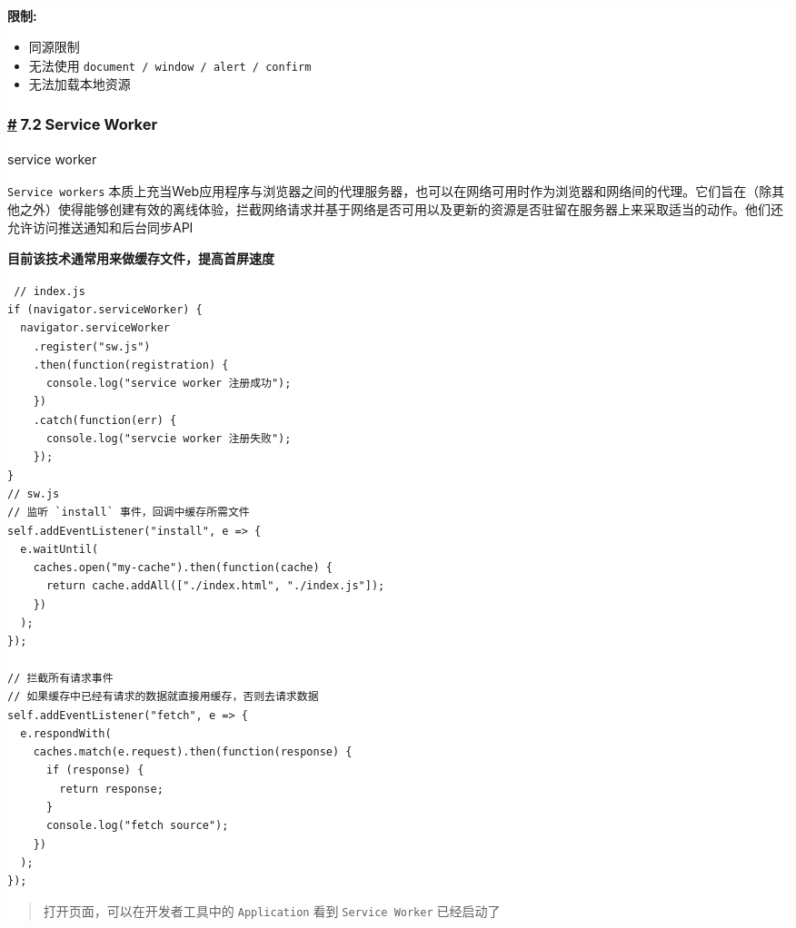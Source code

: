 
**限制:**

  * 同源限制
  * 无法使用 `document / window / alert / confirm`
  * 无法加载本地资源

### [#](5-浏览器模块.html#_7-2-service-worker) 7.2 Service Worker

service worker

`Service workers`
本质上充当Web应用程序与浏览器之间的代理服务器，也可以在网络可用时作为浏览器和网络间的代理。它们旨在（除其他之外）使得能够创建有效的离线体验，拦截网络请求并基于网络是否可用以及更新的资源是否驻留在服务器上来采取适当的动作。他们还允许访问推送通知和后台同步API

**目前该技术通常用来做缓存文件，提高首屏速度**

    
    
     // index.js
    if (navigator.serviceWorker) {
      navigator.serviceWorker
        .register("sw.js")
        .then(function(registration) {
          console.log("service worker 注册成功");
        })
        .catch(function(err) {
          console.log("servcie worker 注册失败");
        });
    }
    // sw.js
    // 监听 `install` 事件，回调中缓存所需文件
    self.addEventListener("install", e => {
      e.waitUntil(
        caches.open("my-cache").then(function(cache) {
          return cache.addAll(["./index.html", "./index.js"]);
        })
      );
    });
    
    // 拦截所有请求事件
    // 如果缓存中已经有请求的数据就直接用缓存，否则去请求数据
    self.addEventListener("fetch", e => {
      e.respondWith(
        caches.match(e.request).then(function(response) {
          if (response) {
            return response;
          }
          console.log("fetch source");
        })
      );
    });
    

> 打开页面，可以在开发者工具中的 `Application` 看到 `Service Worker` 已经启动了
